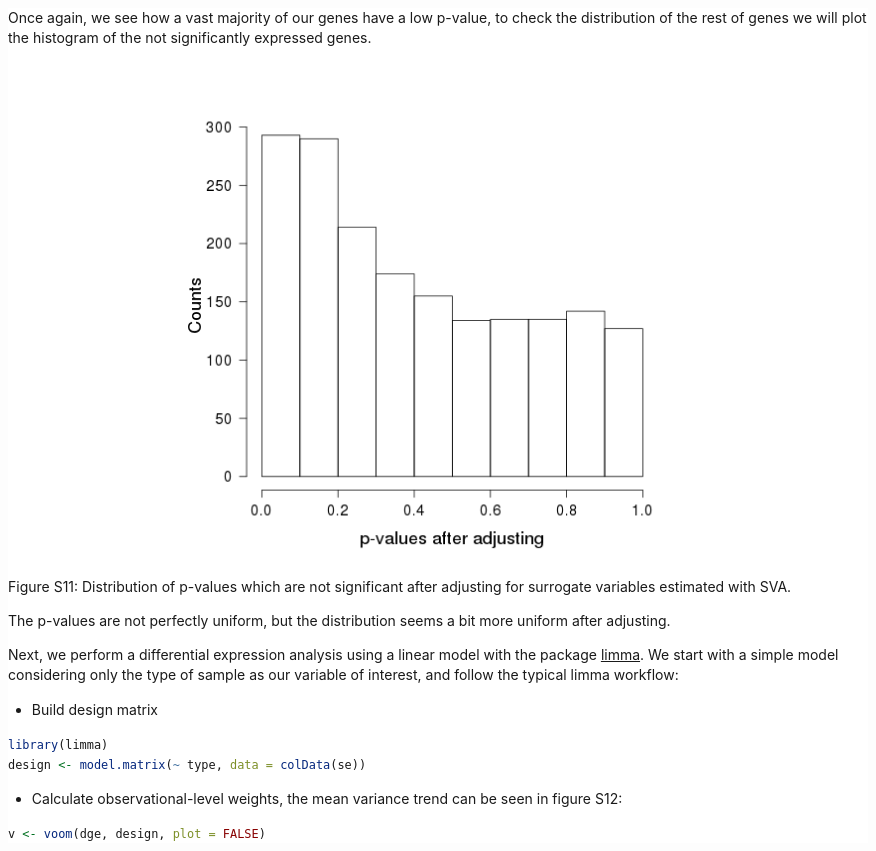 Once again, we see how a vast majority of our genes have a low p-value, to check the distribution of the rest of genes we will plot the histogram of the not significantly expressed genes.

<img src="figure/psvdistzoom-1.png" title="Figure S11: Distribution of p-values which are not significant after adjusting for surrogate variables estimated with SVA." alt="Figure S11: Distribution of p-values which are not significant after adjusting for surrogate variables estimated with SVA." width="500px" style="display: block; margin: auto;" /><p class="caption">Figure S11: Distribution of p-values which are not significant after adjusting for surrogate variables estimated with SVA.</p>

The p-values are not perfectly uniform, but the distribution seems a bit more uniform after adjusting.

Next, we perform a differential expression analysis using a linear model with the package [limma](http://bioconductor.org/packages/limma). We start with a simple model considering only the type of sample as our variable of interest, and follow the typical limma workflow:

* Build design matrix


```r
library(limma)
design <- model.matrix(~ type, data = colData(se))
```

* Calculate observational-level weights, the mean variance trend can be seen in figure S12:


```r
v <- voom(dge, design, plot = FALSE)
```